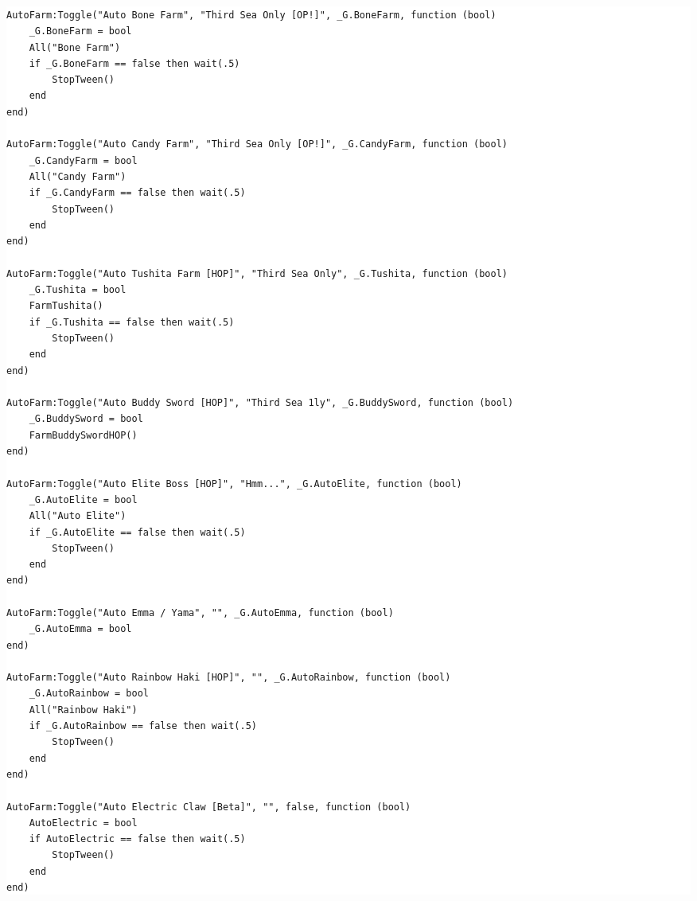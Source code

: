     AutoFarm:Toggle("Auto Bone Farm", "Third Sea Only [OP!]", _G.BoneFarm, function (bool)
        _G.BoneFarm = bool
        All("Bone Farm")
        if _G.BoneFarm == false then wait(.5)
            StopTween()
        end
    end)

    AutoFarm:Toggle("Auto Candy Farm", "Third Sea Only [OP!]", _G.CandyFarm, function (bool)
        _G.CandyFarm = bool
        All("Candy Farm")
        if _G.CandyFarm == false then wait(.5)
            StopTween()
        end
    end)

    AutoFarm:Toggle("Auto Tushita Farm [HOP]", "Third Sea Only", _G.Tushita, function (bool)
        _G.Tushita = bool
        FarmTushita()
        if _G.Tushita == false then wait(.5)
            StopTween()
        end
    end)

    AutoFarm:Toggle("Auto Buddy Sword [HOP]", "Third Sea 1ly", _G.BuddySword, function (bool)
        _G.BuddySword = bool
        FarmBuddySwordHOP()
    end)

    AutoFarm:Toggle("Auto Elite Boss [HOP]", "Hmm...", _G.AutoElite, function (bool)
        _G.AutoElite = bool
        All("Auto Elite")
        if _G.AutoElite == false then wait(.5)
            StopTween()
        end
    end)

	AutoFarm:Toggle("Auto Emma / Yama", "", _G.AutoEmma, function (bool)
		_G.AutoEmma = bool
	end)

    AutoFarm:Toggle("Auto Rainbow Haki [HOP]", "", _G.AutoRainbow, function (bool)
        _G.AutoRainbow = bool
        All("Rainbow Haki")
        if _G.AutoRainbow == false then wait(.5)
            StopTween()
        end
    end)

    AutoFarm:Toggle("Auto Electric Claw [Beta]", "", false, function (bool)
        AutoElectric = bool
        if AutoElectric == false then wait(.5)
            StopTween()
        end
    end)
